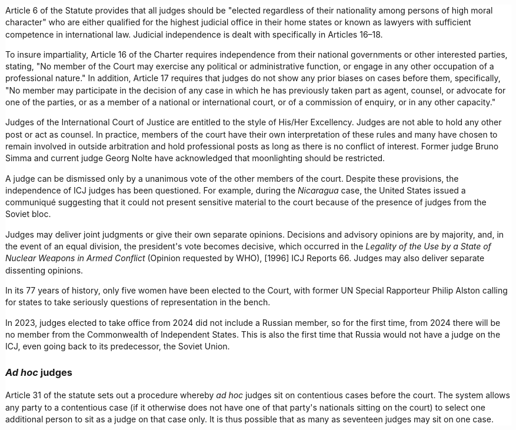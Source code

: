 Article 6 of the Statute provides that all judges should be "elected
regardless of their nationality among persons of high moral character" who are
either qualified for the highest judicial office in their home states or known
as lawyers with sufficient competence in international law. Judicial
independence is dealt with specifically in Articles 16–18.

To insure impartiality, Article 16 of the Charter requires independence from
their national governments or other interested parties, stating, "No member of
the Court may exercise any political or administrative function, or engage in
any other occupation of a professional nature." In addition, Article 17
requires that judges do not show any prior biases on cases before them,
specifically, "No member may participate in the decision of any case in which
he has previously taken part as agent, counsel, or advocate for one of the
parties, or as a member of a national or international court, or of a
commission of enquiry, or in any other capacity."

Judges of the International Court of Justice are entitled to the style of
His/Her Excellency. Judges are not able to hold any other post or act as
counsel. In practice, members of the court have their own interpretation of
these rules and many have chosen to remain involved in outside arbitration and
hold professional posts as long as there is no conflict of interest. Former
judge Bruno Simma and current judge Georg Nolte have acknowledged that
moonlighting should be restricted.

A judge can be dismissed only by a unanimous vote of the other members of the
court. Despite these provisions, the independence of ICJ judges has been
questioned. For example, during the _Nicaragua_ case, the United States issued
a communiqué suggesting that it could not present sensitive material to the
court because of the presence of judges from the Soviet bloc.

Judges may deliver joint judgments or give their own separate opinions.
Decisions and advisory opinions are by majority, and, in the event of an equal
division, the president's vote becomes decisive, which occurred in the
_Legality of the Use by a State of Nuclear Weapons in Armed Conflict_ (Opinion
requested by WHO), [1996] ICJ Reports 66. Judges may also deliver separate
dissenting opinions.

In its 77 years of history, only five women have been elected to the Court,
with former UN Special Rapporteur Philip Alston calling for states to take
seriously questions of representation in the bench.

In 2023, judges elected to take office from 2024 did not include a Russian
member, so for the first time, from 2024 there will be no member from the
Commonwealth of Independent States. This is also the first time that Russia
would not have a judge on the ICJ, even going back to its predecessor, the
Soviet Union.

### _Ad hoc_ judges

Article 31 of the statute sets out a procedure whereby _ad hoc_ judges sit on
contentious cases before the court. The system allows any party to a
contentious case (if it otherwise does not have one of that party's nationals
sitting on the court) to select one additional person to sit as a judge on
that case only. It is thus possible that as many as seventeen judges may sit
on one case.
